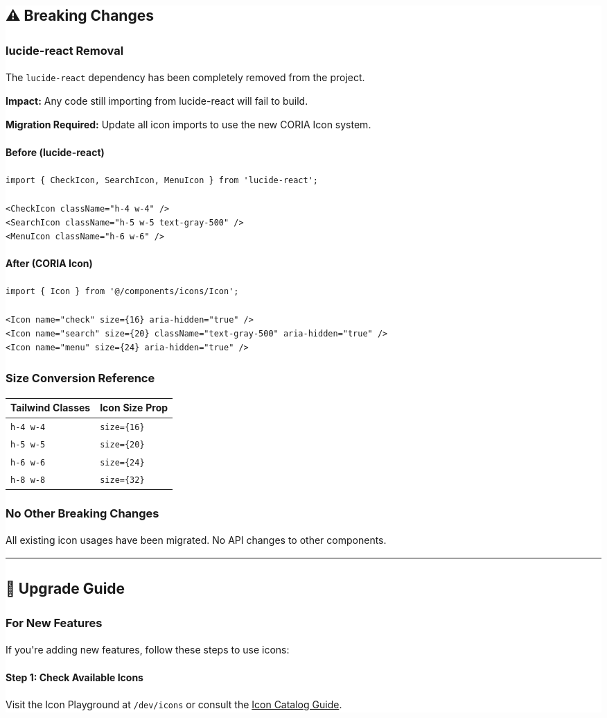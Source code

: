 
## ⚠️ Breaking Changes

### lucide-react Removal
The `lucide-react` dependency has been completely removed from the project.

**Impact:** Any code still importing from lucide-react will fail to build.

**Migration Required:** Update all icon imports to use the new CORIA Icon system.

#### Before (lucide-react)
```tsx
import { CheckIcon, SearchIcon, MenuIcon } from 'lucide-react';

<CheckIcon className="h-4 w-4" />
<SearchIcon className="h-5 w-5 text-gray-500" />
<MenuIcon className="h-6 w-6" />
```

#### After (CORIA Icon)
```tsx
import { Icon } from '@/components/icons/Icon';

<Icon name="check" size={16} aria-hidden="true" />
<Icon name="search" size={20} className="text-gray-500" aria-hidden="true" />
<Icon name="menu" size={24} aria-hidden="true" />
```

### Size Conversion Reference
| Tailwind Classes | Icon Size Prop |
|------------------|----------------|
| `h-4 w-4` | `size={16}` |
| `h-5 w-5` | `size={20}` |
| `h-6 w-6` | `size={24}` |
| `h-8 w-8` | `size={32}` |

### No Other Breaking Changes
All existing icon usages have been migrated. No API changes to other components.

---

## 🚀 Upgrade Guide

### For New Features
If you're adding new features, follow these steps to use icons:

#### Step 1: Check Available Icons
Visit the Icon Playground at `/dev/icons` or consult the [Icon Catalog Guide](./Icon_Catalog_Guide.md).
